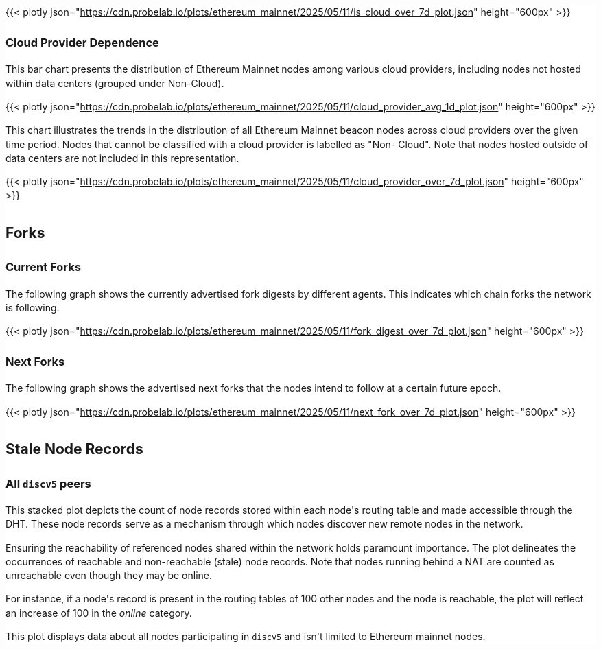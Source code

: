 {{< plotly json="https://cdn.probelab.io/plots/ethereum_mainnet/2025/05/11/is_cloud_over_7d_plot.json" height="600px" >}}

### Cloud Provider Dependence

This bar chart presents the distribution of Ethereum Mainnet nodes among various cloud providers, including nodes not hosted within data centers (grouped under Non-Cloud).

{{< plotly json="https://cdn.probelab.io/plots/ethereum_mainnet/2025/05/11/cloud_provider_avg_1d_plot.json" height="600px" >}}

This chart illustrates the trends in the distribution of all Ethereum Mainnet beacon nodes across cloud providers over the given time period. Nodes that cannot be classified with a cloud provider is labelled as "Non-
Cloud". Note that nodes hosted outside of data centers are not included in this representation. 

{{< plotly json="https://cdn.probelab.io/plots/ethereum_mainnet/2025/05/11/cloud_provider_over_7d_plot.json" height="600px" >}}


## Forks

### Current Forks

The following graph shows the currently advertised fork digests by different agents. This indicates which chain forks the network is following.

{{< plotly json="https://cdn.probelab.io/plots/ethereum_mainnet/2025/05/11/fork_digest_over_7d_plot.json" height="600px" >}}

### Next Forks

The following graph shows the advertised next forks that the nodes intend to follow at a certain future epoch.

{{< plotly json="https://cdn.probelab.io/plots/ethereum_mainnet/2025/05/11/next_fork_over_7d_plot.json" height="600px" >}}


## Stale Node Records

### All `discv5` peers

This stacked plot depicts the count of node records stored within each node's routing table and made accessible through the DHT. These node records serve as a mechanism through which nodes discover new remote nodes in the network.

Ensuring the reachability of referenced nodes shared within the network holds paramount importance. The plot delineates the occurrences of reachable and non-reachable (stale) node records. Note that nodes running behind a NAT are counted as unreachable even though they may be online.

For instance, if a node's record is present in the routing tables of 100 other nodes and the node is reachable, the plot will reflect an increase of 100 in the _online_ category.

This plot displays data about all nodes participating in `discv5` and isn't limited to Ethereum mainnet nodes.
